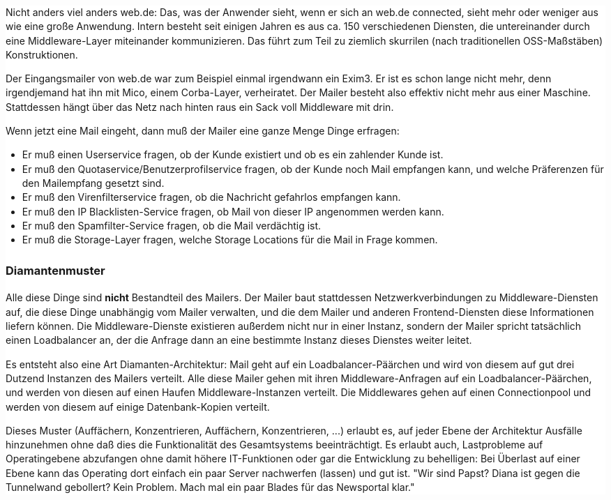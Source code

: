 Nicht anders viel anders web.de: Das, was der Anwender sieht, wenn er sich
an web.de connected, sieht mehr oder weniger aus wie eine große Anwendung.
Intern besteht seit einigen Jahren es aus ca. 150 verschiedenen Diensten,
die untereinander durch eine Middleware-Layer miteinander kommunizieren. Das
führt zum Teil zu ziemlich skurrilen (nach traditionellen OSS-Maßstäben)
Konstruktionen.

Der Eingangsmailer von web.de war zum Beispiel einmal irgendwann ein Exim3.
Er ist es schon lange nicht mehr, denn irgendjemand hat ihn mit Mico, einem
Corba-Layer, verheiratet. Der Mailer besteht also effektiv nicht mehr aus
einer Maschine. Stattdessen hängt über das Netz nach hinten raus ein Sack
voll Middleware mit drin.

Wenn jetzt eine Mail eingeht, dann muß der Mailer eine ganze Menge Dinge
erfragen: 

- Er muß einen Userservice fragen, ob der Kunde existiert
  und ob es ein zahlender Kunde ist.
- Er muß den Quotaservice/Benutzerprofilservice fragen, ob der Kunde noch
  Mail empfangen kann, und welche Präferenzen für den Mailempfang gesetzt
  sind.
- Er muß den Virenfilterservice fragen, ob die Nachricht
  gefahrlos empfangen kann.
- Er muß den IP Blacklisten-Service fragen, ob Mail von dieser IP angenommen
  werden kann.
- Er muß den Spamfilter-Service fragen, ob die Mail verdächtig ist.
- Er muß die Storage-Layer fragen, welche Storage Locations für die Mail in Frage kommen.

### Diamantenmuster

Alle diese Dinge sind **nicht** Bestandteil des Mailers. Der Mailer baut
stattdessen Netzwerkverbindungen zu Middleware-Diensten auf, die diese Dinge
unabhängig vom Mailer verwalten, und die dem Mailer und anderen
Frontend-Diensten diese Informationen liefern können. Die Middleware-Dienste
existieren außerdem nicht nur in einer Instanz, sondern der Mailer spricht
tatsächlich einen Loadbalancer an, der die Anfrage dann an eine bestimmte
Instanz dieses Dienstes weiter leitet.

Es entsteht also eine Art Diamanten-Architektur: Mail geht auf ein
Loadbalancer-Päärchen und wird von diesem auf gut drei Dutzend Instanzen des
Mailers verteilt. Alle diese Mailer gehen mit ihren Middleware-Anfragen auf
ein Loadbalancer-Päärchen, und werden von diesen auf einen Haufen
Middleware-Instanzen verteilt. Die Middlewares gehen auf einen
Connectionpool und werden von diesem auf einige Datenbank-Kopien verteilt.

Dieses Muster (Auffächern, Konzentrieren, Auffächern, Konzentrieren, ...)
erlaubt es, auf jeder Ebene der Architektur Ausfälle hinzunehmen ohne daß
dies die Funktionalität des Gesamtsystems beeinträchtigt. Es erlaubt auch,
Lastprobleme auf Operatingebene abzufangen ohne damit höhere IT-Funktionen
oder gar die Entwicklung zu behelligen: Bei Überlast auf einer Ebene kann
das Operating dort einfach ein paar Server nachwerfen (lassen) und gut ist.
"Wir sind Papst? Diana ist gegen die Tunnelwand gebollert? Kein Problem.
Mach mal ein paar Blades für das Newsportal klar."
